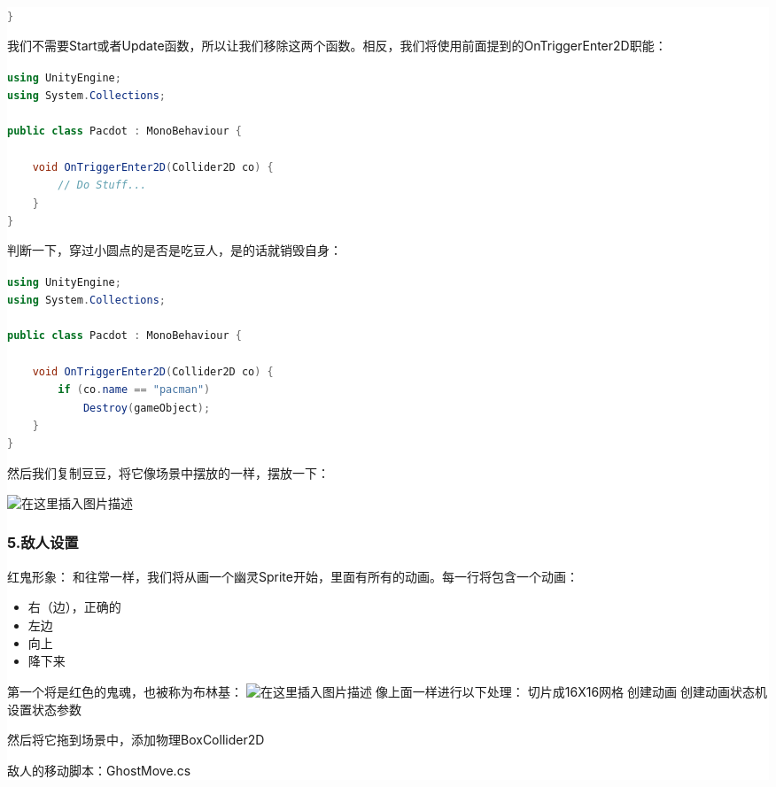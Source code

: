 ```csharp
}
```
我们不需要Start或者Update函数，所以让我们移除这两个函数。相反，我们将使用前面提到的OnTriggerEnter2D职能：

```csharp
using UnityEngine;
using System.Collections;

public class Pacdot : MonoBehaviour {

    void OnTriggerEnter2D(Collider2D co) {
        // Do Stuff...
    }
}
```
判断一下，穿过小圆点的是否是吃豆人，是的话就销毁自身：

```csharp
using UnityEngine;
using System.Collections;

public class Pacdot : MonoBehaviour {

    void OnTriggerEnter2D(Collider2D co) {
        if (co.name == "pacman")
            Destroy(gameObject);
    }
}
```
然后我们复制豆豆，将它像场景中摆放的一样，摆放一下：

![在这里插入图片描述](https://imgconvert.csdnimg.cn/aHR0cHM6Ly9ub29idHV0cy5jb20vY29udGVudC91bml0eS8yZC1wYWNtYW4tZ2FtZS9wYWNkb3RzX2FsbC5wbmc?x-oss-process=image/format,png)
### 5.敌人设置

红鬼形象：
和往常一样，我们将从画一个幽灵Sprite开始，里面有所有的动画。每一行将包含一个动画：
- 右（边），正确的
- 左边
- 向上
- 降下来

第一个将是红色的鬼魂，也被称为布林基：
![在这里插入图片描述](https://imgconvert.csdnimg.cn/aHR0cHM6Ly9ub29idHV0cy5jb20vY29udGVudC91bml0eS8yZC1wYWNtYW4tZ2FtZS9ibGlua3kucG5n?x-oss-process=image/format,png)
像上面一样进行以下处理：
切片成16X16网格
创建动画
创建动画状态机
设置状态参数


然后将它拖到场景中，添加物理BoxCollider2D

敌人的移动脚本：GhostMove.cs
